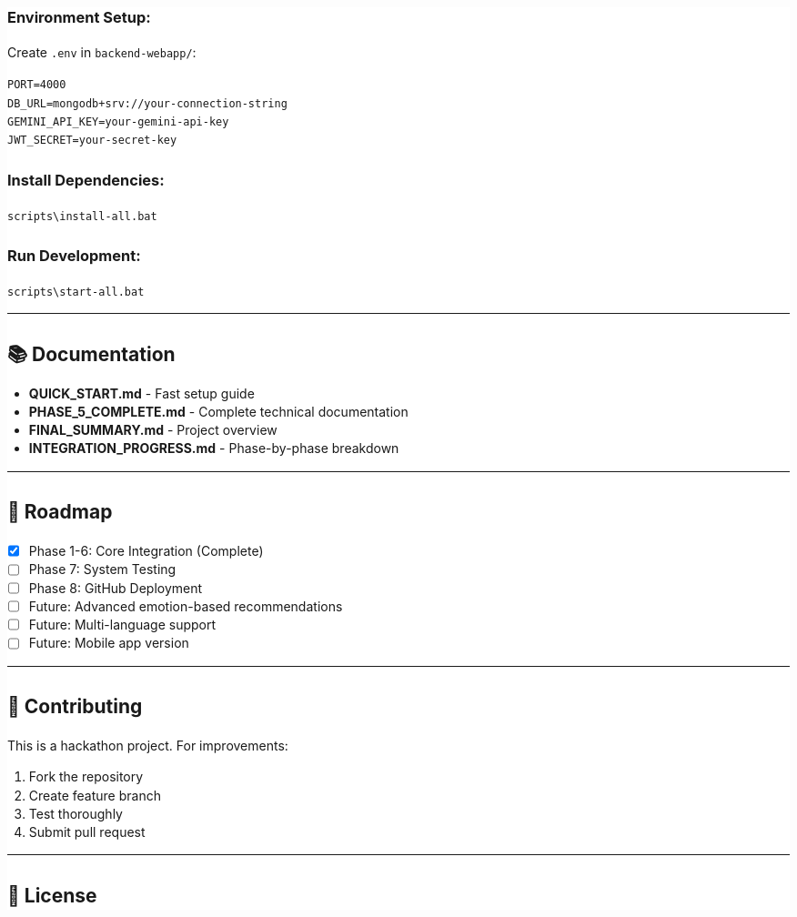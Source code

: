 ### Environment Setup:
Create `.env` in `backend-webapp/`:
```env
PORT=4000
DB_URL=mongodb+srv://your-connection-string
GEMINI_API_KEY=your-gemini-api-key
JWT_SECRET=your-secret-key
```

### Install Dependencies:
```batch
scripts\install-all.bat
```

### Run Development:
```batch
scripts\start-all.bat
```

---

## 📚 Documentation

- **QUICK_START.md** - Fast setup guide
- **PHASE_5_COMPLETE.md** - Complete technical documentation
- **FINAL_SUMMARY.md** - Project overview
- **INTEGRATION_PROGRESS.md** - Phase-by-phase breakdown

---

## 🎯 Roadmap

- [x] Phase 1-6: Core Integration (Complete)
- [ ] Phase 7: System Testing
- [ ] Phase 8: GitHub Deployment
- [ ] Future: Advanced emotion-based recommendations
- [ ] Future: Multi-language support
- [ ] Future: Mobile app version

---

## 🤝 Contributing

This is a hackathon project. For improvements:
1. Fork the repository
2. Create feature branch
3. Test thoroughly
4. Submit pull request

---

## 📝 License
